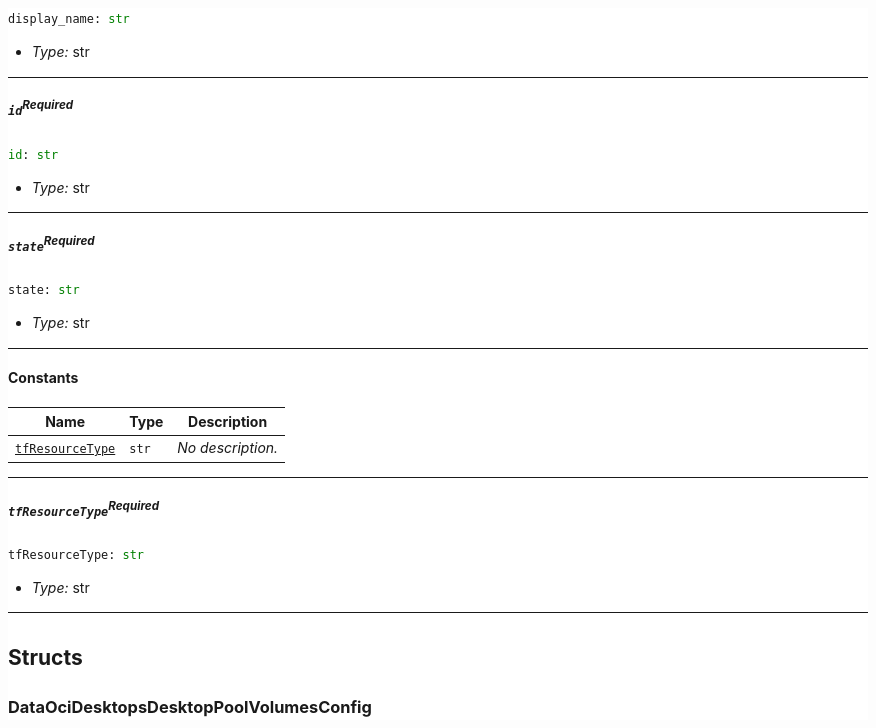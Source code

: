 ```python
display_name: str
```

- *Type:* str

---

##### `id`<sup>Required</sup> <a name="id" id="rhizo-co-terraform-provider-oci.dataOciDesktopsDesktopPoolVolumes.DataOciDesktopsDesktopPoolVolumes.property.id"></a>

```python
id: str
```

- *Type:* str

---

##### `state`<sup>Required</sup> <a name="state" id="rhizo-co-terraform-provider-oci.dataOciDesktopsDesktopPoolVolumes.DataOciDesktopsDesktopPoolVolumes.property.state"></a>

```python
state: str
```

- *Type:* str

---

#### Constants <a name="Constants" id="Constants"></a>

| **Name** | **Type** | **Description** |
| --- | --- | --- |
| <code><a href="#rhizo-co-terraform-provider-oci.dataOciDesktopsDesktopPoolVolumes.DataOciDesktopsDesktopPoolVolumes.property.tfResourceType">tfResourceType</a></code> | <code>str</code> | *No description.* |

---

##### `tfResourceType`<sup>Required</sup> <a name="tfResourceType" id="rhizo-co-terraform-provider-oci.dataOciDesktopsDesktopPoolVolumes.DataOciDesktopsDesktopPoolVolumes.property.tfResourceType"></a>

```python
tfResourceType: str
```

- *Type:* str

---

## Structs <a name="Structs" id="Structs"></a>

### DataOciDesktopsDesktopPoolVolumesConfig <a name="DataOciDesktopsDesktopPoolVolumesConfig" id="rhizo-co-terraform-provider-oci.dataOciDesktopsDesktopPoolVolumes.DataOciDesktopsDesktopPoolVolumesConfig"></a>
